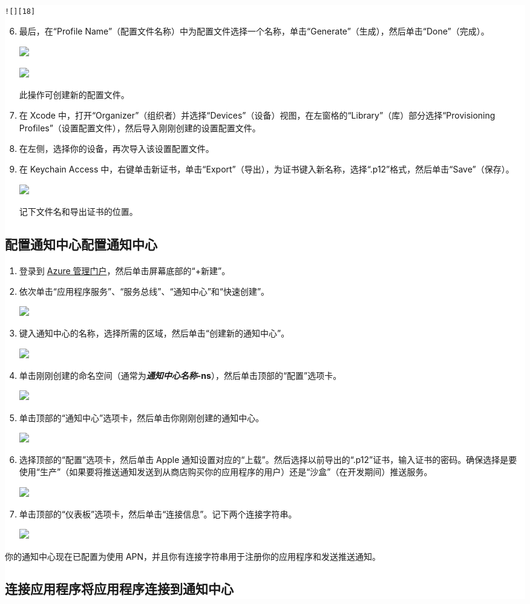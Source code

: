     ![][18]

6.  最后，在“Profile Name”（配置文件名称）中为配置文件选择一个名称，单击“Generate”（生成），然后单击“Done”（完成）。

    ![][19]

    ![][20]

    此操作可创建新的配置文件。

7.  在 Xcode 中，打开“Organizer”（组织者）并选择“Devices”（设备）视图，在左窗格的“Library”（库）部分选择“Provisioning Profiles”（设置配置文件），然后导入刚刚创建的设置配置文件。

8.  在左侧，选择你的设备，再次导入该设置配置文件。

9.  在 Keychain Access 中，右键单击新证书，单击“Export”（导出），为证书键入新名称，选择“.p12”格式，然后单击“Save”（保存）。

    ![][21]

    记下文件名和导出证书的位置。

## <a name="configure-hub"></a><span class="short-header">配置通知中心</span>配置通知中心

1.  登录到 [Azure 管理门户][Azure 管理门户]，然后单击屏幕底部的“+新建”。

2.  依次单击“应用程序服务”、“服务总线”、“通知中心”和“快速创建”。

    ![][22]

3.  键入通知中心的名称，选择所需的区域，然后单击“创建新的通知中心”。

    ![][23]

4.  单击刚刚创建的命名空间（通常为***通知中心名称*-ns**），然后单击顶部的“配置”选项卡。

    ![][24]

5.  单击顶部的“通知中心”选项卡，然后单击你刚刚创建的通知中心。

    ![][25]

6.  选择顶部的“配置”选项卡，然后单击 Apple 通知设置对应的“上载”。然后选择以前导出的“.p12”证书，输入证书的密码。确保选择是要使用“生产”（如果要将推送通知发送到从商店购买你的应用程序的用户）还是“沙盒”（在开发期间）推送服务。

    ![][26]

7.  单击顶部的“仪表板”选项卡，然后单击“连接信息”。记下两个连接字符串。

    ![][27]

你的通知中心现在已配置为使用 APN，并且你有连接字符串用于注册你的应用程序和发送推送通知。

## <a name="connecting-app"></a><span class="short-header">连接应用程序</span>将应用程序连接到通知中心


  [Windows 应用商店 C\#]: /zh-cn/documentation/articles/notification-hubs-windows-store-dotnet-get-started/ "Windows 应用商店 C#"
  [Windows Phone]: /zh-cn/documentation/articles/notification-hubs-windows-phone-get-started/ "Windows Phone"
  [iOS]: /zh-cn/documentation/articles/notification-hubs-ios-get-started/ "iOS"
  [Android]: /zh-cn/documentation/articles/notification-hubs-android-get-started/ "Android"
  [Kindle]: /zh-cn/documentation/articles/notification-hubs-kindle-get-started/ "Kindle"
  [Xamarin.iOS]: /zh-cn/documentation/articles/partner-xamarin-notification-hubs-ios-get-started/ "Xamarin.iOS"
  [Xamarin.Android]: /zh-cn/documentation/articles/partner-xamarin-notification-hubs-android-get-started/ "Xamarin.Android"
  [生成证书签名请求]: #certificates
  [注册应用程序和启用推送通知]: #register
  [为应用程序创建配置文件]: #profile
  [配置通知中心]: #configure-hub
  [将你的应用程序连接到通知中心]: #connecting-app
  [从后端发送通知]: #send
  [移动服务 iOS SDK]: http://go.microsoft.com/fwLink/?LinkID=266533
  [XCode 4.5]: https://go.microsoft.com/fwLink/p/?LinkID=266532
  [Azure 试用]: http://www.windowsazure.cn/pricing/1rmb-trial/
  [1]: ./media/notification-hubs-ios-get-started/mobile-services-ios-push-step6.png
  [2]: ./media/notification-hubs-ios-get-started/mobile-services-ios-push-step7.png
  [iOS 设置门户]: http://go.microsoft.com/fwlink/p/?LinkId=272456
  [3]: ./media/notification-hubs-ios-get-started/notification-hub-clone-mobile-services-ios-push-02.png
  [4]: ./media/notification-hubs-ios-get-started/notification-hub-clone-mobile-services-ios-push-03.png
  [5]: ./media/notification-hubs-ios-get-started/notification-hub-clone-mobile-services-ios-push-04.png
  [6]: ./media/notification-hubs-ios-get-started/notification-hub-clone-mobile-services-ios-push-05.png
  [7]: ./media/notification-hubs-ios-get-started/notification-hub-clone-mobile-services-ios-push-06.png
  [8]: ./media/notification-hubs-ios-get-started/notification-hub-clone-mobile-services-ios-push-07.png
  [9]: ./media/notification-hubs-ios-get-started/notification-hub-clone-mobile-services-ios-push-08.png
  [10]: ./media/notification-hubs-ios-get-started/notification-hub-clone-mobile-services-ios-push-10.png
  [11]: ./media/notification-hubs-ios-get-started/notification-hub-clone-mobile-services-ios-push-11.png
  [12]: ./media/notification-hubs-ios-get-started/notification-hub-clone-mobile-services-ios-push-step9.png
  [13]: ./media/notification-hubs-ios-get-started/notification-hub-clone-mobile-services-ios-push-step10.png
  [14]: ./media/notification-hubs-ios-get-started/mobile-services-ios-push-20.png
  [15]: ./media/notification-hubs-ios-get-started/mobile-services-ios-push-21.png
  [16]: ./media/notification-hubs-ios-get-started/mobile-services-ios-push-22.png
  [17]: ./media/notification-hubs-ios-get-started/mobile-services-ios-push-23.png
  [18]: ./media/notification-hubs-ios-get-started/mobile-services-ios-push-24.png
  [19]: ./media/notification-hubs-ios-get-started/mobile-services-ios-push-25.png
  [20]: ./media/notification-hubs-ios-get-started/mobile-services-ios-push-26.png
  [21]: ./media/notification-hubs-ios-get-started/mobile-services-ios-push-step18.png
  [Azure 管理门户]: https://manage.windowsazure.cn/
  [22]: ./media/notification-hubs-ios-get-started/notification-hub-create-from-portal.png
  [23]: ./media/notification-hubs-ios-get-started/notification-hub-create-from-portal2.png
  [24]: ./media/notification-hubs-ios-get-started/notification-hub-select-from-portal.png
  [25]: ./media/notification-hubs-ios-get-started/notification-hub-select-from-portal2.png
  [26]: ./media/notification-hubs-ios-get-started/notification-hub-configure-ios.png
  [27]: ./media/notification-hubs-ios-get-started/notification-hub-connection-strings.png
  [28]: ./media/notification-hubs-ios-get-started/notification-hub-create-ios-app.png
  [29]: ./media/notification-hubs-ios-get-started/notification-hub-create-ios-app2.png
  [30]: ./media/notification-hubs-ios-get-started/notification-hub-create-ios-app3.png
  [REST 接口]: http://msdn.microsoft.com/zh-cn/library/windowsazure/dn223264.aspx
  [31]: ./media/notification-hubs-ios-get-started/notification-hub-create-console-app.png
  [WindowsAzure.ServiceBus NuGet 包]: http://nuget.org/packages/WindowsAzure.ServiceBus/
  [本地和推送通知编程指南]: http://developer.apple.com/library/mac/#documentation/NetworkingInternet/Conceptual/RemoteNotificationsPG/Chapters/ApplePushService.html#//apple_ref/doc/uid/TP40008194-CH100-SW1
  [移动服务入门]: /develop/mobile/tutorials/get-started-ios
  [32]: ./media/notification-hubs-ios-get-started/notification-hub-scheduler1.png
  [33]: ./media/notification-hubs-ios-get-started/notification-hub-scheduler2.png
  [使用通知中心将通知推送到用户]: /documentation/articles/notification-hubs-aspnet-backend-windows-dotnet-notify-users/
  [使用通知中心发送突发新闻]: /documentation/articles/notification-hubs-windows-store-dotnet-send-breaking-news/
  [通知中心指南]: http://msdn.microsoft.com/zh-cn/library/jj927170.aspx